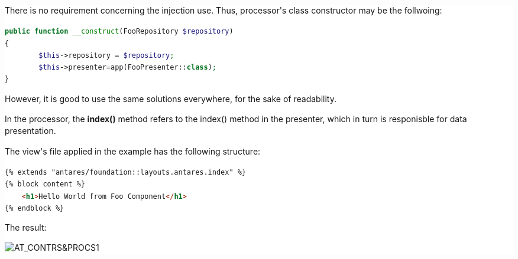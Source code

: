 There is no requirement concerning the injection use. Thus, processor's class constructor may be the follwoing:

```php
public function __construct(FooRepository $repository)
{
        $this->repository = $repository;
        $this->presenter=app(FooPresenter::class);
}
```

However, it is good to use the same solutions everywhere, for the sake of readability.

In the processor, the **index()** method refers to the index() method in the presenter, which in turn is responisble for data presentation.

The view's file applied in the example has the following structure:

```html
{% extends "antares/foundation::layouts.antares.index" %}
{% block content %}   
    <h1>Hello World from Foo Component</h1>
{% endblock %}
```

The result:

  ![AT_CONTRS&PROCS1](https://raw.githubusercontent.com/antaresproject/docs/master/docs/img/docs/modules_development/controllers_and_processors/AT_CONTRS&PROCS1.PNG)
  
